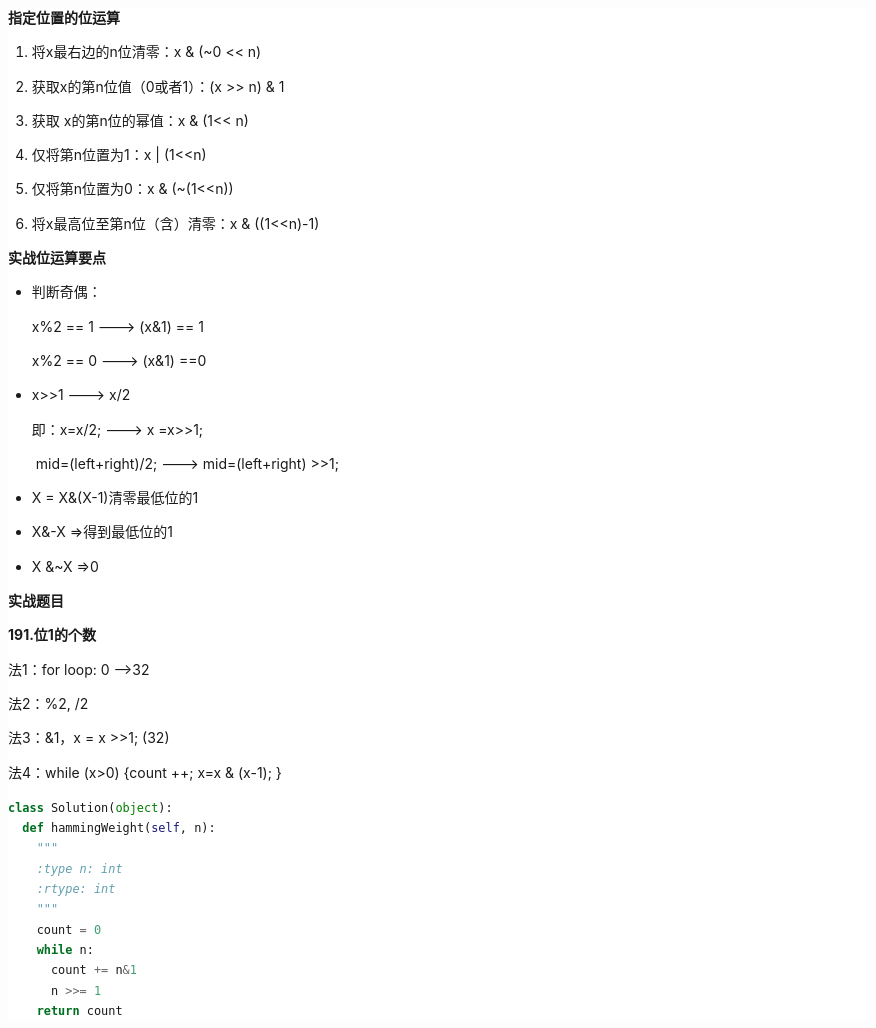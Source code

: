 

**指定位置的位运算** 

1. 将x最右边的n位清零：x & (~0 << n)

2. 获取x的第n位值（0或者1）：(x >> n) & 1

3. 获取 x的第n位的幂值：x & (1<< n)

4. 仅将第n位置为1：x | (1<<n)

5. 仅将第n位置为0：x & (~(1<<n))

6. 将x最高位至第n位（含）清零：x & ((1<<n)-1)

    

**实战位运算要点**

* 判断奇偶：

  x%2 == 1 ---> (x&1) == 1

  x%2 == 0 ---> (x&1) ==0

* x>>1 ---> x/2

  即：x=x/2; ---> x =x>>1;

  ​       mid=(left+right)/2; ---> mid=(left+right) >>1;

* X = X&(X-1)清零最低位的1
* X&-X =>得到最低位的1
* X &~X =>0



**实战题目**

**191.位1的个数**

法1：for loop: 0 -->32

法2：%2, /2

法3：&1，x = x >>1; (32)

法4：while (x>0) {count ++; x=x & (x-1); }

```python
class Solution(object):
  def hammingWeight(self, n):
    """
    :type n: int
    :rtype: int
    """
    count = 0
    while n:
      count += n&1
      n >>= 1
    return count
```

